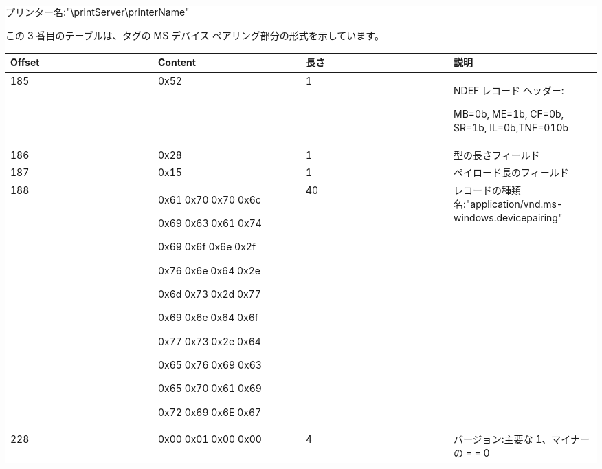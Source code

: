 <td align="left">プリンター名:"\printServer\printerName"</td>
</tr>
</tbody>
</table>

 

この 3 番目のテーブルは、タグの MS デバイス ペアリング部分の形式を示しています。

<table>
<colgroup>
<col width="25%" />
<col width="25%" />
<col width="25%" />
<col width="25%" />
</colgroup>
<thead>
<tr class="header">
<th align="left">Offset</th>
<th align="left">Content</th>
<th align="left">長さ</th>
<th align="left">説明</th>
</tr>
</thead>
<tbody>
<tr class="odd">
<td align="left">185</td>
<td align="left">0x52</td>
<td align="left">1</td>
<td align="left"><p>NDEF レコード ヘッダー:</p>
<p>MB=0b, ME=1b, CF=0b, SR=1b, IL=0b,TNF=010b</p></td>
</tr>
<tr class="even">
<td align="left">186</td>
<td align="left">0x28</td>
<td align="left">1</td>
<td align="left">型の長さフィールド</td>
</tr>
<tr class="odd">
<td align="left">187</td>
<td align="left">0x15</td>
<td align="left">1</td>
<td align="left">ペイロード長のフィールド</td>
</tr>
<tr class="even">
<td align="left">188</td>
<td align="left"><p>0x61 0x70 0x70 0x6c</p>
<p>0x69 0x63 0x61 0x74</p>
<p>0x69 0x6f 0x6e 0x2f</p>
<p>0x76 0x6e 0x64 0x2e</p>
<p>0x6d 0x73 0x2d 0x77</p>
<p>0x69 0x6e 0x64 0x6f</p>
<p>0x77 0x73 0x2e 0x64</p>
<p>0x65 0x76 0x69 0x63</p>
<p>0x65 0x70 0x61 0x69</p>
<p>0x72 0x69 0x6E 0x67</p></td>
<td align="left">40</td>
<td align="left">レコードの種類名:"application/vnd.ms-windows.devicepairing"</td>
</tr>
<tr class="odd">
<td align="left">228</td>
<td align="left">0x00 0x01 0x00 0x00</td>
<td align="left">4</td>
<td align="left">バージョン:主要な 1、マイナーの = = 0</td>
</tr>